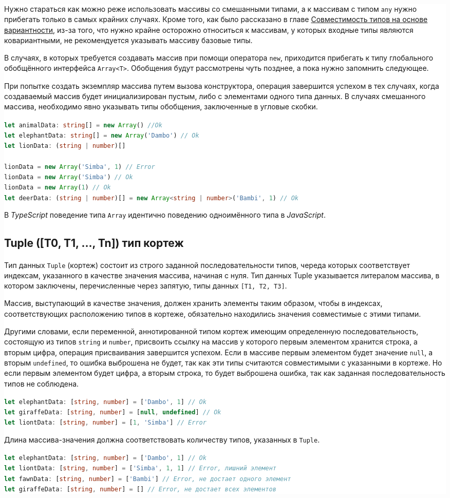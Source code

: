 Нужно стараться как можно реже использовать массивы со смешанными типами, а к массивам с типом `any` нужно прибегать только в самых крайних случаях. Кроме того, как было рассказано в главе [Совместимость типов на основе вариантности](11.md), из-за того, что нужно крайне осторожно относиться к массивам, у которых входные типы являются ковариантными, не рекомендуется указывать массиву базовые типы.

В случаях, в которых требуется создавать массив при помощи оператора `new`, приходится прибегать к типу глобального обобщённого интерфейса `Array<T>`. Обобщения будут рассмотрены чуть позднее, а пока нужно запомнить следующее.

При попытке создать экземпляр массива путем вызова конструктора, операция завершится успехом в тех случаях, когда создаваемый массив будет инициализирован пустым, либо с элементами одного типа данных. В случаях смешанного массива, необходимо явно указывать типы обобщения, заключенные в угловые скобки.

```typescript
let animalData: string[] = new Array() //Ok
let elephantData: string[] = new Array('Dambo') // Ok
let lionData: (string | number)[]

lionData = new Array('Simba', 1) // Error
lionData = new Array('Simba') // Ok
lionData = new Array(1) // Ok
let deerData: (string | number)[] = new Array<string | number>('Bambi', 1) // Ok
```

В _TypeScript_ поведение типа `Array` идентично поведению одноимённого типа в _JavaScript_.

## Tuple ([T0, T1, …, Tn]) тип кортеж

Тип данных `Tuple` (кортеж) состоит из строго заданной последовательности типов, череда которых соответствует индексам, указанного в качестве значения массива, начиная с нуля. Тип данных Tuple указывается литералом массива, в котором заключены, перечисленные через запятую, типы данных `[T1, T2, T3]`.

Массив, выступающий в качестве значения, должен хранить элементы таким образом, чтобы в индексах, соответствующих расположению типов в кортеже, обязательно находились значения совместимые с этими типами.

Другими словами, если переменной, аннотированной типом кортеж имеющим определенную последовательность, состоящую из типов `string` и `number`, присвоить ссылку на массив у которого первым элементом хранится строка, а вторым цифра, операция присваивания завершится успехом. Если в массиве первым элементом будет значение `null`, а вторым `undefined`, то ошибка выброшена не будет, так как эти типы считаются совместимыми с указанными в кортеже. Но если первым элементом будет цифра, а вторым строка, то будет выброшена ошибка, так как заданная последовательность типов не соблюдена.

```typescript
let elephantData: [string, number] = ['Dambo', 1] // Ok
let giraffeData: [string, number] = [null, undefined] // Ok
let liontData: [string, number] = [1, 'Simba'] // Error
```

Длина массива-значения должна соответствовать количеству типов, указанных в `Tuple`.

```typescript
let elephantData: [string, number] = ['Dambo', 1] // Ok
let liontData: [string, number] = ['Simba', 1, 1] // Error, лишний элемент
let fawnData: [string, number] = ['Bambi'] // Error, не достает одного элемент
let giraffeData: [string, number] = [] // Error, не достает всех элементов
```
